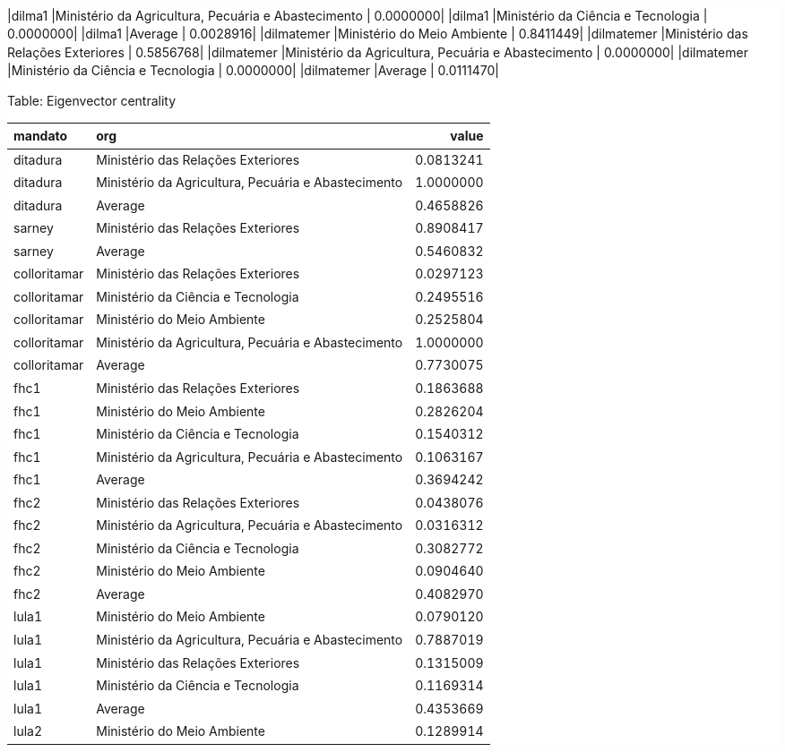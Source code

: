 |dilma1       |Ministério da Agricultura, Pecuária e Abastecimento | 0.0000000|
|dilma1       |Ministério da Ciência e Tecnologia                  | 0.0000000|
|dilma1       |Average                                             | 0.0028916|
|dilmatemer   |Ministério do Meio Ambiente                         | 0.8411449|
|dilmatemer   |Ministério das Relações Exteriores                  | 0.5856768|
|dilmatemer   |Ministério da Agricultura, Pecuária e Abastecimento | 0.0000000|
|dilmatemer   |Ministério da Ciência e Tecnologia                  | 0.0000000|
|dilmatemer   |Average                                             | 0.0111470|



Table: Eigenvector centrality

|mandato      |org                                                 |     value|
|:------------|:---------------------------------------------------|---------:|
|ditadura     |Ministério das Relações Exteriores                  | 0.0813241|
|ditadura     |Ministério da Agricultura, Pecuária e Abastecimento | 1.0000000|
|ditadura     |Average                                             | 0.4658826|
|sarney       |Ministério das Relações Exteriores                  | 0.8908417|
|sarney       |Average                                             | 0.5460832|
|colloritamar |Ministério das Relações Exteriores                  | 0.0297123|
|colloritamar |Ministério da Ciência e Tecnologia                  | 0.2495516|
|colloritamar |Ministério do Meio Ambiente                         | 0.2525804|
|colloritamar |Ministério da Agricultura, Pecuária e Abastecimento | 1.0000000|
|colloritamar |Average                                             | 0.7730075|
|fhc1         |Ministério das Relações Exteriores                  | 0.1863688|
|fhc1         |Ministério do Meio Ambiente                         | 0.2826204|
|fhc1         |Ministério da Ciência e Tecnologia                  | 0.1540312|
|fhc1         |Ministério da Agricultura, Pecuária e Abastecimento | 0.1063167|
|fhc1         |Average                                             | 0.3694242|
|fhc2         |Ministério das Relações Exteriores                  | 0.0438076|
|fhc2         |Ministério da Agricultura, Pecuária e Abastecimento | 0.0316312|
|fhc2         |Ministério da Ciência e Tecnologia                  | 0.3082772|
|fhc2         |Ministério do Meio Ambiente                         | 0.0904640|
|fhc2         |Average                                             | 0.4082970|
|lula1        |Ministério do Meio Ambiente                         | 0.0790120|
|lula1        |Ministério da Agricultura, Pecuária e Abastecimento | 0.7887019|
|lula1        |Ministério das Relações Exteriores                  | 0.1315009|
|lula1        |Ministério da Ciência e Tecnologia                  | 0.1169314|
|lula1        |Average                                             | 0.4353669|
|lula2        |Ministério do Meio Ambiente                         | 0.1289914|